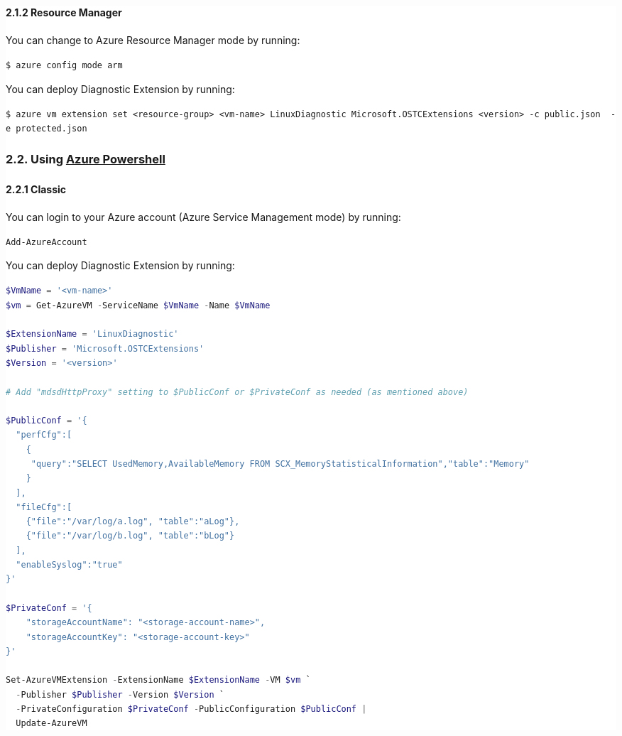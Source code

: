 
#### 2.1.2 Resource Manager
You can change to Azure Resource Manager mode by running:
```
$ azure config mode arm
```

You can deploy Diagnostic Extension by running:
```
$ azure vm extension set <resource-group> <vm-name> LinuxDiagnostic Microsoft.OSTCExtensions <version> -c public.json  -e protected.json
```

### 2.2. Using [**Azure Powershell**][azure-powershell]

#### 2.2.1 Classic

You can login to your Azure account (Azure Service Management mode) by running:

```powershell
Add-AzureAccount
```

You can deploy Diagnostic Extension by running:

```powershell
$VmName = '<vm-name>'
$vm = Get-AzureVM -ServiceName $VmName -Name $VmName

$ExtensionName = 'LinuxDiagnostic'
$Publisher = 'Microsoft.OSTCExtensions'
$Version = '<version>'

# Add "mdsdHttpProxy" setting to $PublicConf or $PrivateConf as needed (as mentioned above)

$PublicConf = '{
  "perfCfg":[
    {
     "query":"SELECT UsedMemory,AvailableMemory FROM SCX_MemoryStatisticalInformation","table":"Memory"
    }
  ],
  "fileCfg":[
    {"file":"/var/log/a.log", "table":"aLog"},
    {"file":"/var/log/b.log", "table":"bLog"}
  ],
  "enableSyslog":"true"
}'

$PrivateConf = '{
    "storageAccountName": "<storage-account-name>",
    "storageAccountKey": "<storage-account-key>"
}'

Set-AzureVMExtension -ExtensionName $ExtensionName -VM $vm `
  -Publisher $Publisher -Version $Version `
  -PrivateConfiguration $PrivateConf -PublicConfiguration $PublicConf |
  Update-AzureVM
```


[azure-powershell]: https://azure.microsoft.com/en-us/documentation/articles/powershell-install-configure/
[azure-cli]: https://azure.microsoft.com/en-us/documentation/articles/xplat-cli/
[arm-template]: http://azure.microsoft.com/en-us/documentation/templates/ 
[arm-overview]: https://azure.microsoft.com/en-us/documentation/articles/resource-group-overview/